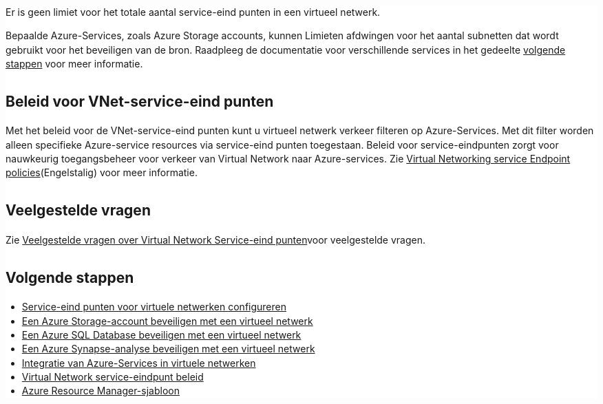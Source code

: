 Er is geen limiet voor het totale aantal service-eind punten in een virtueel netwerk.

Bepaalde Azure-Services, zoals Azure Storage accounts, kunnen Limieten afdwingen voor het aantal subnetten dat wordt gebruikt voor het beveiligen van de bron. Raadpleeg de documentatie voor verschillende services in het gedeelte [volgende stappen](#next-steps) voor meer informatie.

## <a name="vnet-service-endpoint-policies"></a>Beleid voor VNet-service-eind punten 

Met het beleid voor de VNet-service-eind punten kunt u virtueel netwerk verkeer filteren op Azure-Services. Met dit filter worden alleen specifieke Azure-service resources via service-eind punten toegestaan. Beleid voor service-eindpunten zorgt voor nauwkeurig toegangsbeheer voor verkeer van Virtual Network naar Azure-services. Zie [Virtual Networking service Endpoint policies](./virtual-network-service-endpoint-policies-overview.md)(Engelstalig) voor meer informatie.

## <a name="faqs"></a>Veelgestelde vragen

Zie [Veelgestelde vragen over Virtual Network Service-eind punten](./virtual-networks-faq.md#virtual-network-service-endpoints)voor veelgestelde vragen.

## <a name="next-steps"></a>Volgende stappen

- [Service-eind punten voor virtuele netwerken configureren](tutorial-restrict-network-access-to-resources.md)
- [Een Azure Storage-account beveiligen met een virtueel netwerk](../storage/common/storage-network-security.md?toc=%2fazure%2fvirtual-network%2ftoc.json)
- [Een Azure SQL Database beveiligen met een virtueel netwerk](../azure-sql/database/vnet-service-endpoint-rule-overview.md?toc=%2fazure%2fvirtual-network%2ftoc.json)
- [Een Azure Synapse-analyse beveiligen met een virtueel netwerk](../azure-sql/database/vnet-service-endpoint-rule-overview.md?toc=%2fazure%2fsql-data-warehouse%2ftoc.json)
- [Integratie van Azure-Services in virtuele netwerken](virtual-network-for-azure-services.md)
- [Virtual Network service-eindpunt beleid](./virtual-network-service-endpoint-policies-overview.md)
- [Azure Resource Manager-sjabloon](https://azure.microsoft.com/resources/templates/201-vnet-2subnets-service-endpoints-storage-integration)
